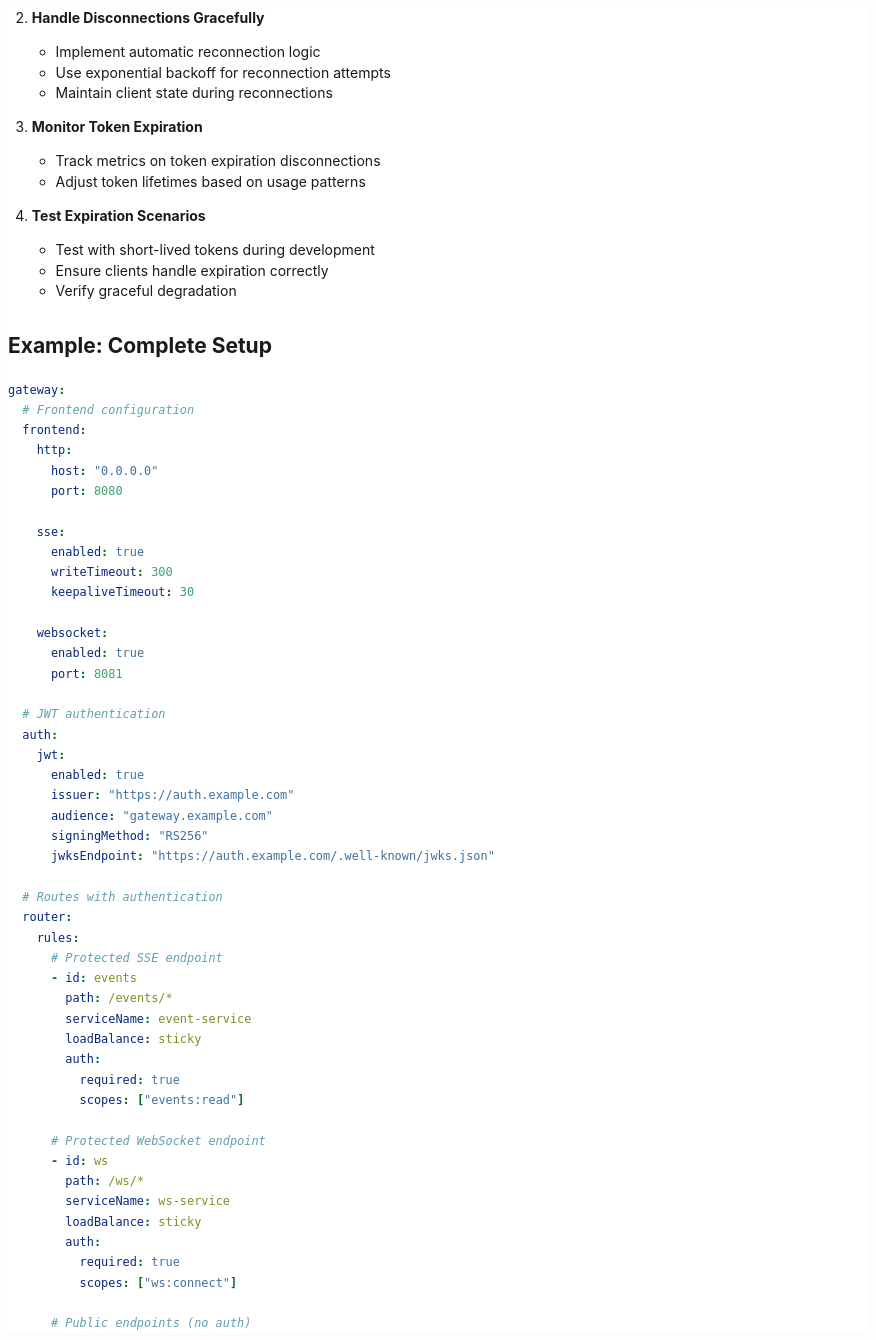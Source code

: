 2. **Handle Disconnections Gracefully**
   - Implement automatic reconnection logic
   - Use exponential backoff for reconnection attempts
   - Maintain client state during reconnections

3. **Monitor Token Expiration**
   - Track metrics on token expiration disconnections
   - Adjust token lifetimes based on usage patterns

4. **Test Expiration Scenarios**
   - Test with short-lived tokens during development
   - Ensure clients handle expiration correctly
   - Verify graceful degradation

## Example: Complete Setup

```yaml
gateway:
  # Frontend configuration
  frontend:
    http:
      host: "0.0.0.0"
      port: 8080
    
    sse:
      enabled: true
      writeTimeout: 300
      keepaliveTimeout: 30
    
    websocket:
      enabled: true
      port: 8081
  
  # JWT authentication
  auth:
    jwt:
      enabled: true
      issuer: "https://auth.example.com"
      audience: "gateway.example.com"
      signingMethod: "RS256"
      jwksEndpoint: "https://auth.example.com/.well-known/jwks.json"
  
  # Routes with authentication
  router:
    rules:
      # Protected SSE endpoint
      - id: events
        path: /events/*
        serviceName: event-service
        loadBalance: sticky
        auth:
          required: true
          scopes: ["events:read"]
      
      # Protected WebSocket endpoint  
      - id: ws
        path: /ws/*
        serviceName: ws-service
        loadBalance: sticky
        auth:
          required: true
          scopes: ["ws:connect"]
      
      # Public endpoints (no auth)
```